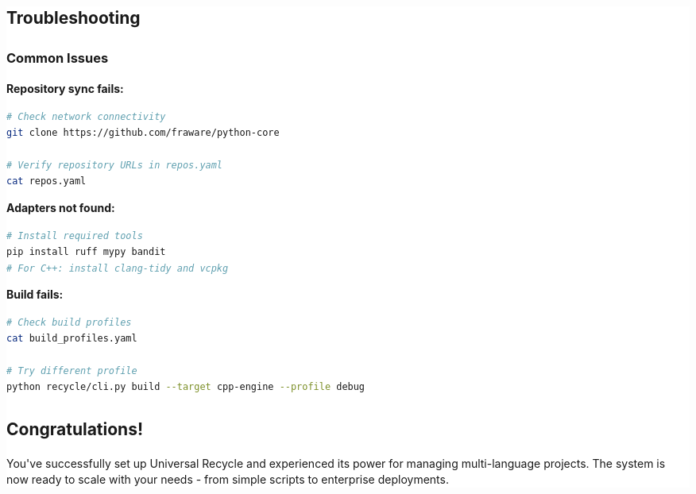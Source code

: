 ## Troubleshooting

### Common Issues

**Repository sync fails:**

```bash
# Check network connectivity
git clone https://github.com/fraware/python-core

# Verify repository URLs in repos.yaml
cat repos.yaml
```

**Adapters not found:**

```bash
# Install required tools
pip install ruff mypy bandit
# For C++: install clang-tidy and vcpkg
```

**Build fails:**

```bash
# Check build profiles
cat build_profiles.yaml

# Try different profile
python recycle/cli.py build --target cpp-engine --profile debug
```

## Congratulations!

You've successfully set up Universal Recycle and experienced its power for managing multi-language projects. The system is now ready to scale with your needs - from simple scripts to enterprise deployments.
